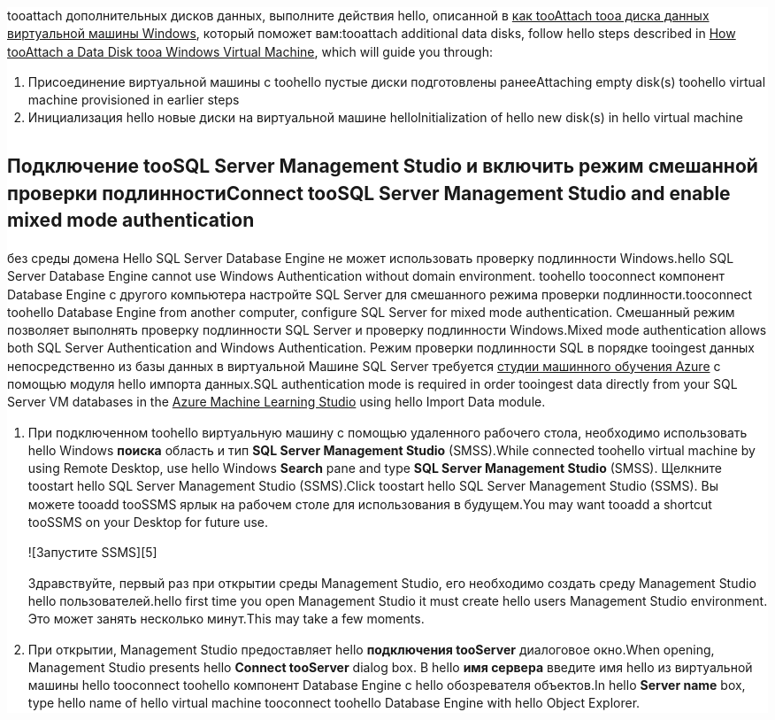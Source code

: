 <span data-ttu-id="11749-198">tooattach дополнительных дисков данных, выполните действия hello, описанной в [как tooAttach tooa диска данных виртуальной машины Windows](../virtual-machines/windows/classic/attach-disk.md?toc=%2fazure%2fvirtual-machines%2fwindows%2fclassic%2ftoc.json), который поможет вам:</span><span class="sxs-lookup"><span data-stu-id="11749-198">tooattach additional data disks, follow hello steps described in [How tooAttach a Data Disk tooa Windows Virtual Machine](../virtual-machines/windows/classic/attach-disk.md?toc=%2fazure%2fvirtual-machines%2fwindows%2fclassic%2ftoc.json), which will guide you through:</span></span>

1. <span data-ttu-id="11749-199">Присоединение виртуальной машины с toohello пустые диски подготовлены ранее</span><span class="sxs-lookup"><span data-stu-id="11749-199">Attaching empty disk(s) toohello virtual machine provisioned in earlier steps</span></span>
2. <span data-ttu-id="11749-200">Инициализация hello новые диски на виртуальной машине hello</span><span class="sxs-lookup"><span data-stu-id="11749-200">Initialization of hello new disk(s) in hello virtual machine</span></span>

## <span data-ttu-id="11749-201"><a name="SSMS"></a>Подключение tooSQL Server Management Studio и включить режим смешанной проверки подлинности</span><span class="sxs-lookup"><span data-stu-id="11749-201"><a name="SSMS"></a>Connect tooSQL Server Management Studio and enable mixed mode authentication</span></span>
<span data-ttu-id="11749-202">без среды домена Hello SQL Server Database Engine не может использовать проверку подлинности Windows.</span><span class="sxs-lookup"><span data-stu-id="11749-202">hello SQL Server Database Engine cannot use Windows Authentication without domain environment.</span></span> <span data-ttu-id="11749-203">toohello tooconnect компонент Database Engine с другого компьютера настройте SQL Server для смешанного режима проверки подлинности.</span><span class="sxs-lookup"><span data-stu-id="11749-203">tooconnect toohello Database Engine from another computer, configure SQL Server for mixed mode authentication.</span></span> <span data-ttu-id="11749-204">Смешанный режим позволяет выполнять проверку подлинности SQL Server и проверку подлинности Windows.</span><span class="sxs-lookup"><span data-stu-id="11749-204">Mixed mode authentication allows both SQL Server Authentication and Windows Authentication.</span></span> <span data-ttu-id="11749-205">Режим проверки подлинности SQL в порядке tooingest данных непосредственно из базы данных в виртуальной Машине SQL Server требуется [студии машинного обучения Azure](https://studio.azureml.net) с помощью модуля hello импорта данных.</span><span class="sxs-lookup"><span data-stu-id="11749-205">SQL authentication mode is required in order tooingest data directly from your SQL Server VM databases in the [Azure Machine Learning Studio](https://studio.azureml.net) using hello Import Data module.</span></span>

1. <span data-ttu-id="11749-206">При подключенном toohello виртуальную машину с помощью удаленного рабочего стола, необходимо использовать hello Windows **поиска** область и тип **SQL Server Management Studio** (SMSS).</span><span class="sxs-lookup"><span data-stu-id="11749-206">While connected toohello virtual machine by using Remote Desktop, use hello Windows **Search** pane and type **SQL Server Management Studio** (SMSS).</span></span> <span data-ttu-id="11749-207">Щелкните toostart hello SQL Server Management Studio (SSMS).</span><span class="sxs-lookup"><span data-stu-id="11749-207">Click toostart hello SQL Server Management Studio (SSMS).</span></span> <span data-ttu-id="11749-208">Вы можете tooadd tooSSMS ярлык на рабочем столе для использования в будущем.</span><span class="sxs-lookup"><span data-stu-id="11749-208">You may want tooadd a shortcut tooSSMS on your Desktop for future use.</span></span>
   
   ![Запустите SSMS][5]
   
   <span data-ttu-id="11749-210">Здравствуйте, первый раз при открытии среды Management Studio, его необходимо создать среду Management Studio hello пользователей.</span><span class="sxs-lookup"><span data-stu-id="11749-210">hello first time you open Management Studio it must create hello users Management Studio environment.</span></span> <span data-ttu-id="11749-211">Это может занять несколько минут.</span><span class="sxs-lookup"><span data-stu-id="11749-211">This may take a few moments.</span></span>
2. <span data-ttu-id="11749-212">При открытии, Management Studio предоставляет hello **подключения tooServer** диалоговое окно.</span><span class="sxs-lookup"><span data-stu-id="11749-212">When opening, Management Studio presents hello **Connect tooServer** dialog box.</span></span> <span data-ttu-id="11749-213">В hello **имя сервера** введите имя hello из виртуальной машины hello tooconnect toohello компонент Database Engine с hello обозревателя объектов.</span><span class="sxs-lookup"><span data-stu-id="11749-213">In hello **Server name** box, type hello name of hello virtual machine tooconnect toohello Database Engine with hello Object Explorer.</span></span>

[1]: ./media/machine-learning-data-science-setup-sql-server-virtual-machine/selectsqlvmimg.png
[2]: ./media/machine-learning-data-science-setup-sql-server-virtual-machine/4vm-config.png
[3]: ./media/machine-learning-data-science-setup-sql-server-virtual-machine/sqlvmports.png
[4]: ./media/machine-learning-data-science-setup-sql-server-virtual-machine/vmpostopts.png
[6]: ./media/machine-learning-data-science-setup-sql-server-virtual-machine/19connect-to-server.png
[7]: ./media/machine-learning-data-science-setup-sql-server-virtual-machine/20server-properties.png
[8]: ./media/machine-learning-data-science-setup-sql-server-virtual-machine/21mixed-mode.png
[9]: ./media/machine-learning-data-science-setup-sql-server-virtual-machine/22restart2.png
[10]: ./media/machine-learning-data-science-setup-sql-server-virtual-machine/23new-login.png
[11]: ./media/machine-learning-data-science-setup-sql-server-virtual-machine/24test-login.png
[12]: ./media/machine-learning-data-science-setup-sql-server-virtual-machine/25sysadmin.png
[13]: ./media/machine-learning-data-science-setup-sql-server-virtual-machine/amlreader.png
[15]: ./media/machine-learning-data-science-setup-sql-server-virtual-machine/vmshutdown.png